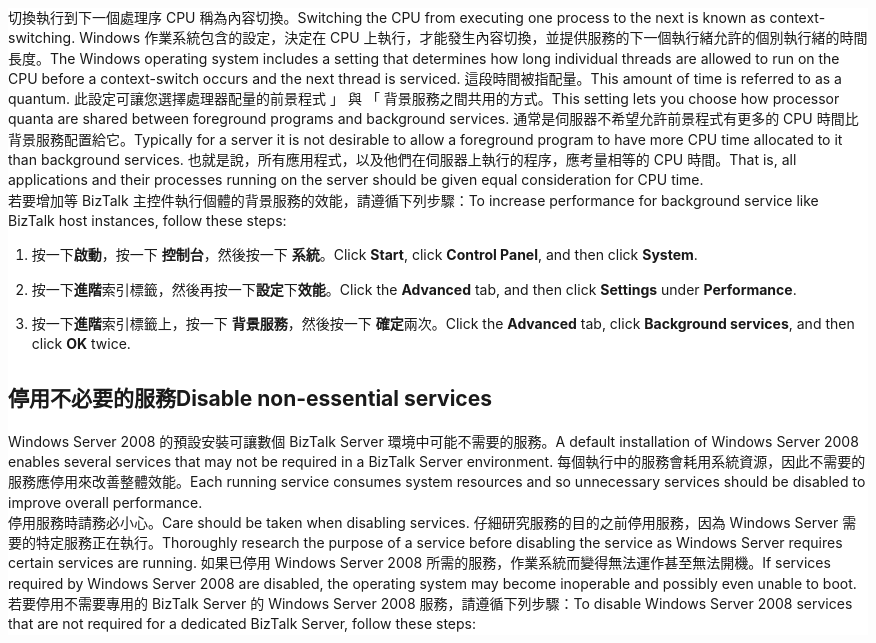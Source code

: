 <span data-ttu-id="55300-252">切換執行到下一個處理序 CPU 稱為內容切換。</span><span class="sxs-lookup"><span data-stu-id="55300-252">Switching the CPU from executing one process to the next is known as context-switching.</span></span> <span data-ttu-id="55300-253">Windows 作業系統包含的設定，決定在 CPU 上執行，才能發生內容切換，並提供服務的下一個執行緒允許的個別執行緒的時間長度。</span><span class="sxs-lookup"><span data-stu-id="55300-253">The Windows operating system includes a setting that determines how long individual threads are allowed to run on the CPU before a context-switch occurs and the next thread is serviced.</span></span> <span data-ttu-id="55300-254">這段時間被指配量。</span><span class="sxs-lookup"><span data-stu-id="55300-254">This amount of time is referred to as a quantum.</span></span> <span data-ttu-id="55300-255">此設定可讓您選擇處理器配量的前景程式 」 與 「 背景服務之間共用的方式。</span><span class="sxs-lookup"><span data-stu-id="55300-255">This setting lets you choose how processor quanta are shared between foreground programs and background services.</span></span> <span data-ttu-id="55300-256">通常是伺服器不希望允許前景程式有更多的 CPU 時間比背景服務配置給它。</span><span class="sxs-lookup"><span data-stu-id="55300-256">Typically for a server it is not desirable to allow a foreground program to have more CPU time allocated to it than background services.</span></span> <span data-ttu-id="55300-257">也就是說，所有應用程式，以及他們在伺服器上執行的程序，應考量相等的 CPU 時間。</span><span class="sxs-lookup"><span data-stu-id="55300-257">That is, all applications and their processes running on the server should be given equal consideration for CPU time.</span></span>  
 <span data-ttu-id="55300-258">若要增加等 BizTalk 主控件執行個體的背景服務的效能，請遵循下列步驟：</span><span class="sxs-lookup"><span data-stu-id="55300-258">To increase performance for background service like BizTalk host instances, follow these steps:</span></span>  
  
1.  <span data-ttu-id="55300-259">按一下**啟動**，按一下 **控制台**，然後按一下 **系統**。</span><span class="sxs-lookup"><span data-stu-id="55300-259">Click **Start**, click **Control Panel**, and then click **System**.</span></span>  
  
2.  <span data-ttu-id="55300-260">按一下**進階**索引標籤，然後再按一下**設定**下**效能**。</span><span class="sxs-lookup"><span data-stu-id="55300-260">Click the **Advanced** tab, and then click **Settings** under **Performance**.</span></span>  
  
3.  <span data-ttu-id="55300-261">按一下**進階**索引標籤上，按一下 **背景服務**，然後按一下 **確定**兩次。</span><span class="sxs-lookup"><span data-stu-id="55300-261">Click the **Advanced** tab, click **Background services**, and then click **OK** twice.</span></span>  
  
## <a name="disable-non-essential-services"></a><span data-ttu-id="55300-262">停用不必要的服務</span><span class="sxs-lookup"><span data-stu-id="55300-262">Disable non-essential services</span></span>  
 <span data-ttu-id="55300-263">Windows Server 2008 的預設安裝可讓數個 BizTalk Server 環境中可能不需要的服務。</span><span class="sxs-lookup"><span data-stu-id="55300-263">A default installation of Windows Server 2008 enables several services that may not be required in a BizTalk Server environment.</span></span> <span data-ttu-id="55300-264">每個執行中的服務會耗用系統資源，因此不需要的服務應停用來改善整體效能。</span><span class="sxs-lookup"><span data-stu-id="55300-264">Each running service consumes system resources and so unnecessary services should be disabled to improve overall performance.</span></span>  
<span data-ttu-id="55300-265">停用服務時請務必小心。</span><span class="sxs-lookup"><span data-stu-id="55300-265">Care should be taken when disabling services.</span></span> <span data-ttu-id="55300-266">仔細研究服務的目的之前停用服務，因為 Windows Server 需要的特定服務正在執行。</span><span class="sxs-lookup"><span data-stu-id="55300-266">Thoroughly research the purpose of a service before disabling the service as Windows Server requires certain services are running.</span></span> <span data-ttu-id="55300-267">如果已停用 Windows Server 2008 所需的服務，作業系統而變得無法運作甚至無法開機。</span><span class="sxs-lookup"><span data-stu-id="55300-267">If services required by Windows Server 2008 are disabled, the operating system may become inoperable and possibly even unable to boot.</span></span>  
<span data-ttu-id="55300-268">若要停用不需要專用的 BizTalk Server 的 Windows Server 2008 服務，請遵循下列步驟：</span><span class="sxs-lookup"><span data-stu-id="55300-268">To disable Windows Server 2008 services that are not required for a dedicated BizTalk Server, follow these steps:</span></span>  
  